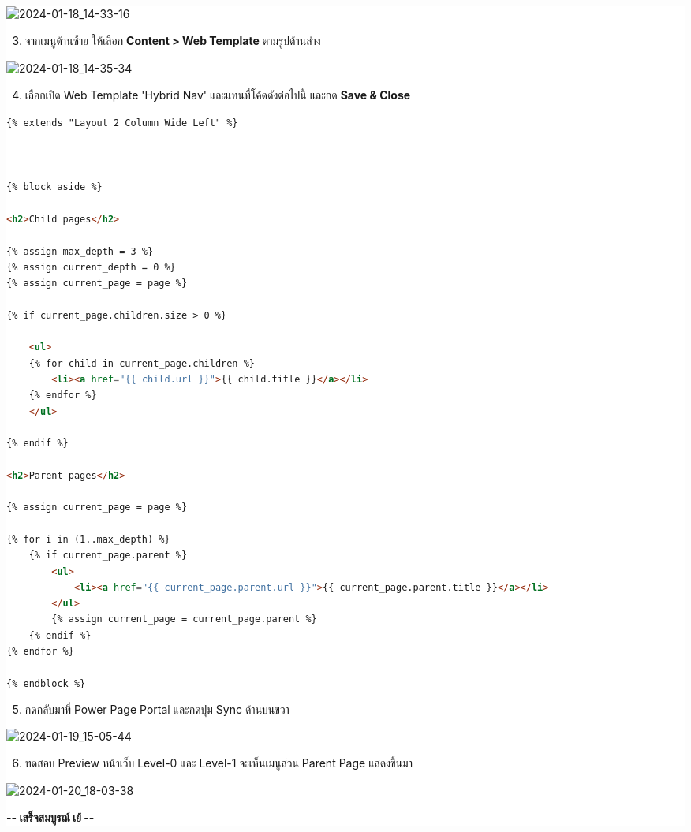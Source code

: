 <img width="902" alt="2024-01-18_14-33-16" src="https://github.com/teerasej/power-page-for-developer-handbook/assets/85179/68cb3fb7-e7ee-4b3d-bf08-c7cee47a6851">

3. จากเมนูด้านซ้าย ให้เลือก **Content > Web Template** ตามรูปด้านล่าง

<img width="214" alt="2024-01-18_14-35-34" src="https://github.com/teerasej/power-page-for-developer-handbook/assets/85179/0c4e482d-047f-4ee2-ad9d-f66b8ff6b8c5">

4. เลือกเปิด Web Template 'Hybrid Nav' และแทนที่โค้ดดังต่อไปนี้ และกด **Save & Close**

```html
{% extends "Layout 2 Column Wide Left" %}



{% block aside %}
  
<h2>Child pages</h2>

{% assign max_depth = 3 %}
{% assign current_depth = 0 %}
{% assign current_page = page %}

{% if current_page.children.size > 0 %}
   
    <ul>
    {% for child in current_page.children %}
        <li><a href="{{ child.url }}">{{ child.title }}</a></li>
    {% endfor %}
    </ul>
      
{% endif %}

<h2>Parent pages</h2>

{% assign current_page = page %}

{% for i in (1..max_depth) %}
    {% if current_page.parent %}
        <ul>
            <li><a href="{{ current_page.parent.url }}">{{ current_page.parent.title }}</a></li>
        </ul>
        {% assign current_page = current_page.parent %}
    {% endif %}
{% endfor %}

{% endblock %}
```

5. กดกลับมาที่ Power Page Portal และกดปุ่ม Sync ด้านบนขวา

<img width="579" alt="2024-01-19_15-05-44" src="https://github.com/teerasej/power-page-for-developer-handbook/assets/85179/18415567-5fb0-49e5-a78c-ad4cd533607c">

6. ทดสอบ Preview หน้าเว็บ Level-0 และ Level-1 จะเห็นเมนูส่วน Parent Page แสดงขึ้นมา

<img width="866" alt="2024-01-20_18-03-38" src="https://github.com/teerasej/power-page-for-developer-handbook/assets/85179/5bbc5093-0b47-438e-a76c-c82e83b4a60f">


**-- เสร็จสมบูรณ์ เย้ --**